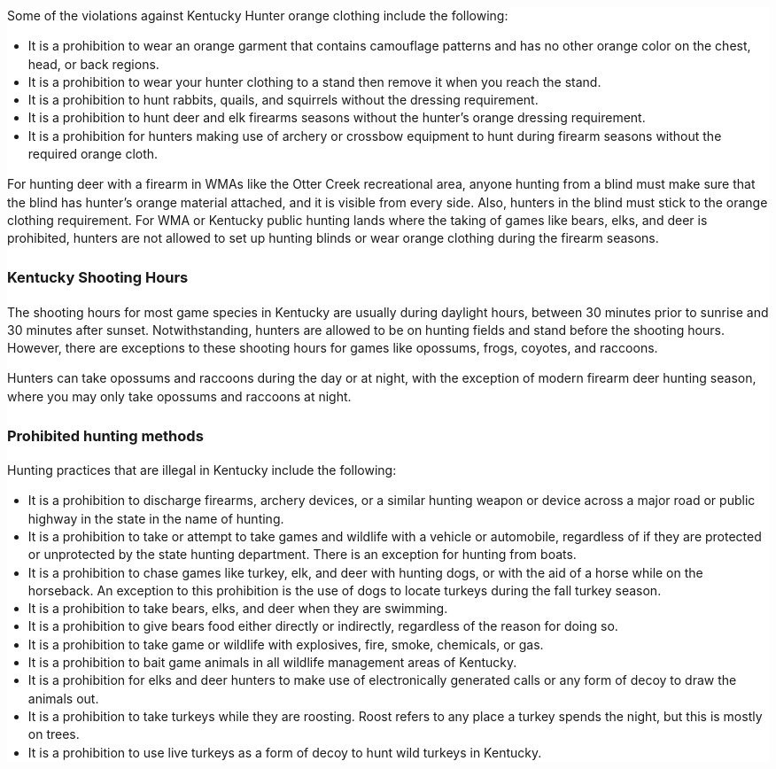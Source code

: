 
Some of the violations against Kentucky Hunter orange clothing include the following:


* It is a prohibition to wear an orange garment that contains camouflage patterns and has no other orange color on the chest, head, or back regions.
* It is a prohibition to wear your hunter clothing to a stand then remove it when you reach the stand.
* It is a prohibition to hunt rabbits, quails, and squirrels without the dressing requirement.
* It is a prohibition to hunt deer and elk firearms seasons without the hunter’s orange dressing requirement.
* It is a prohibition for hunters making use of archery or crossbow equipment to hunt during firearm seasons without the required orange cloth.


For hunting deer with a firearm in WMAs like the Otter Creek recreational area, anyone hunting from a blind must make sure that the blind has hunter’s orange material attached, and it is visible from every side. Also, hunters in the blind must stick to the orange clothing requirement. For WMA or Kentucky public hunting lands where the taking of games like bears, elks, and deer is prohibited, hunters are not allowed to set up hunting blinds or wear orange clothing during the firearm seasons.


### Kentucky Shooting Hours


The shooting hours for most game species in Kentucky are usually during daylight hours, between 30 minutes prior to sunrise and 30 minutes after sunset. Notwithstanding, hunters are allowed to be on hunting fields and stand before the shooting hours. However, there are exceptions to these shooting hours for games like opossums, frogs, coyotes, and raccoons.


Hunters can take opossums and raccoons during the day or at night, with the exception of modern firearm deer hunting season, where you may only take opossums and raccoons at night.


### Prohibited hunting methods


Hunting practices that are illegal in Kentucky include the following:


* It is a prohibition to discharge firearms, archery devices, or a similar hunting weapon or device across a major road or public highway in the state in the name of hunting.
* It is a prohibition to take or attempt to take games and wildlife with a vehicle or automobile, regardless of if they are protected or unprotected by the state hunting department. There is an exception for hunting from boats.
* It is a prohibition to chase games like turkey, elk, and deer with hunting dogs, or with the aid of a horse while on the horseback. An exception to this prohibition is the use of dogs to locate turkeys during the fall turkey season.
* It is a prohibition to take bears, elks, and deer when they are swimming.
* It is a prohibition to give bears food either directly or indirectly, regardless of the reason for doing so.
* It is a prohibition to take game or wildlife with explosives, fire, smoke, chemicals, or gas.
* It is a prohibition to bait game animals in all wildlife management areas of Kentucky.
* It is a prohibition for elks and deer hunters to make use of electronically generated calls or any form of decoy to draw the animals out.
* It is a prohibition to take turkeys while they are roosting. Roost refers to any place a turkey spends the night, but this is mostly on trees.
* It is a prohibition to use live turkeys as a form of decoy to hunt wild turkeys in Kentucky.
